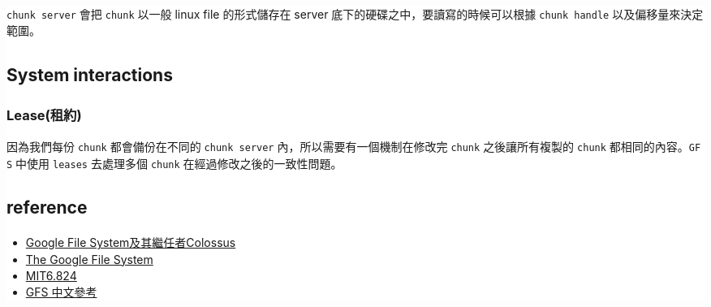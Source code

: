 ```chunk server``` 會把 ```chunk``` 以一般 linux file 的形式儲存在 server 底下的硬碟之中，要讀寫的時候可以根據 ```chunk handle``` 以及偏移量來決定範圍。

## System interactions

### Lease(租約)

因為我們每份 `chunk` 都會備份在不同的 `chunk server` 內，所以需要有一個機制在修改完 `chunk` 之後讓所有複製的 `chunk` 都相同的內容。`GFS` 中使用 `leases` 去處理多個 `chunk` 在經過修改之後的一致性問題。

## reference
- [Google File System及其繼任者Colossus
](https://www.itread01.com/content/1546962067.html)
- [The Google File System](https://pdos.csail.mit.edu/6.824/papers/gfs.pdf)
- [MIT6.824](https://pdos.csail.mit.edu/6.824/schedule.html)
- [GFS 中文參考](https://www.open-open.com/lib/view/open1328763454608.html)


